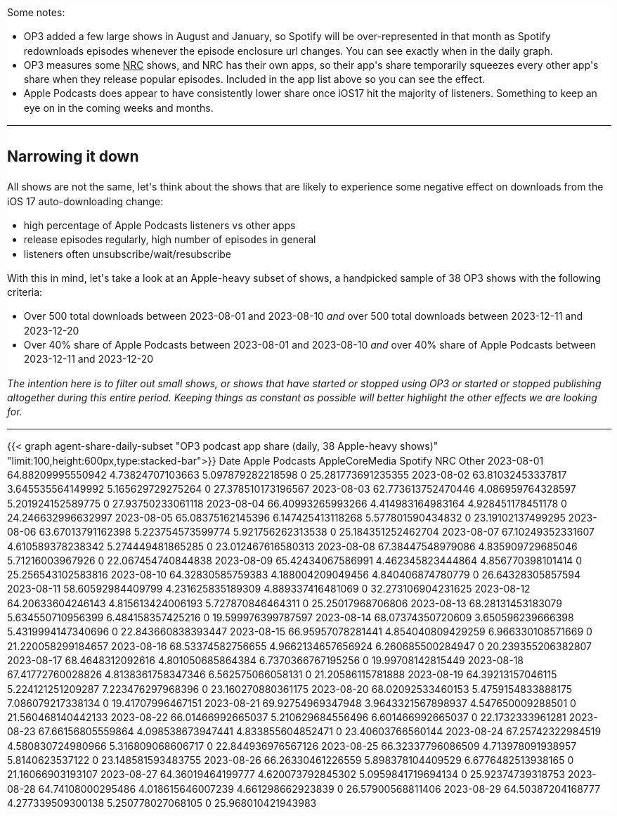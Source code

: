 Some notes:
 - OP3 added a few large shows in August and January, so Spotify will be over-represented in that month as Spotify redownloads episodes whenever the episode enclosure url changes.  You can see exactly when in the daily graph.
 - OP3 measures some [NRC](https://www.nrc.nl/index/podcast/) shows, and NRC has their own apps, so their app's share temporarily squeezes every other app's share when they release popular episodes.  Included in the app list above so you can see the effect.
 - Apple Podcasts does appear to have consistently lower share once iOS17 hit the majority of listeners.  Something to keep an eye on in the coming weeks and months.

---
## Narrowing it down

All shows are not the same, let's think about the shows that are likely to experience some negative effect on downloads from the iOS 17 auto-downloading change:
 - high percentage of Apple Podcasts listeners vs other apps
 - release episodes regularly, high number of episodes in general
 - listeners often unsubscribe/wait/resubscribe

With this in mind, let's take a look at an Apple-heavy subset of shows, a handpicked sample of 38 OP3 shows with the following criteria:
 - Over 500 total downloads between 2023-08-01 and 2023-08-10 _and_ over 500 total downloads between 2023-12-11 and 2023-12-20
 - Over 40% share of Apple Podcasts between 2023-08-01 and 2023-08-10 _and_ over 40% share of Apple Podcasts between 2023-12-11 and 2023-12-20

_The intention here is to filter out small shows, or shows that have started or stopped using OP3 or started or stopped publishing altogether during this entire period. Keeping things as constant as possible will better highlight the other effects we are looking for._


---

{{< graph agent-share-daily-subset "OP3 podcast app share (daily, 38 Apple-heavy shows)" "limit:100,height:600px,type:stacked-bar">}}
Date	Apple Podcasts	AppleCoreMedia	Spotify	NRC	Other
2023-08-01	64.88209995550942	4.73824707103663	5.097879282218598	0	25.281773691235355
2023-08-02	63.81032453337817	3.645535564149992	5.165629729275264	0	27.378510173196567
2023-08-03	62.773613752470446	4.086959764328597	5.201924152589775	0	27.93750233061118
2023-08-04	66.40993265993266	4.414983164983164	4.928451178451178	0	24.246632996632997
2023-08-05	65.08375162145396	6.147425413118268	5.577801590434832	0	23.19102137499295
2023-08-06	63.67013791162398	5.223754573599774	5.921756262313538	0	25.184351252462704
2023-08-07	67.10249352331607	4.610589378238342	5.274449481865285	0	23.012467616580313
2023-08-08	67.38447548979086	4.835909729685046	5.71216003967926	0	22.067454740844838
2023-08-09	65.42434067586991	4.462345823444864	4.856770398101414	0	25.256543102583816
2023-08-10	64.32830585759383	4.188004209049456	4.840406874780779	0	26.64328305857594
2023-08-11	58.60592984409799	4.231625835189309	4.889337416481069	0	32.273106904231625
2023-08-12	64.20633604246143	4.815613424006193	5.727870846464311	0	25.25017968706806
2023-08-13	68.28131453183079	5.634550710956399	6.484158357425216	0	19.599976399787597
2023-08-14	68.07374350720609	3.650596239666398	5.4319994147340696	0	22.843660838393447
2023-08-15	66.95957078281441	4.854040809429259	6.966330108571669	0	21.220058299184657
2023-08-16	68.53374582756655	4.9662134657656924	6.260685500284947	0	20.239355206382807
2023-08-17	68.4648312092616	4.801050685864384	6.7370366767195256	0	19.99708142815449
2023-08-18	67.41772760028826	4.8138361758347346	6.562575066058131	0	21.20586115781888
2023-08-19	64.39213157046115	5.224121251209287	7.223476297968396	0	23.160270880361175
2023-08-20	68.02092533460153	5.4759154833888175	7.086079217338134	0	19.41707996467151
2023-08-21	69.92754969347948	3.9643321567898937	4.547650009288501	0	21.560468140442133
2023-08-22	66.01466992665037	5.210629684556496	6.601466992665037	0	22.1732333961281
2023-08-23	67.66156805559864	4.098538673947441	4.833855604852471	0	23.40603766560144
2023-08-24	67.25742322984519	4.580830724980966	5.316809068606717	0	22.844936976567126
2023-08-25	66.32337796086509	4.713978091938957	5.8140623537122	0	23.148581593483755
2023-08-26	66.26330461226559	5.898378104409529	6.6776482513938165	0	21.16066903193107
2023-08-27	64.36019464199777	4.620073792845302	5.0959841719694134	0	25.92374739318753
2023-08-28	64.74108000295486	4.018615646007239	4.661298662923839	0	26.57900568811406
2023-08-29	64.50387204168777	4.277339509300138	5.250778027068105	0	25.968010421943983